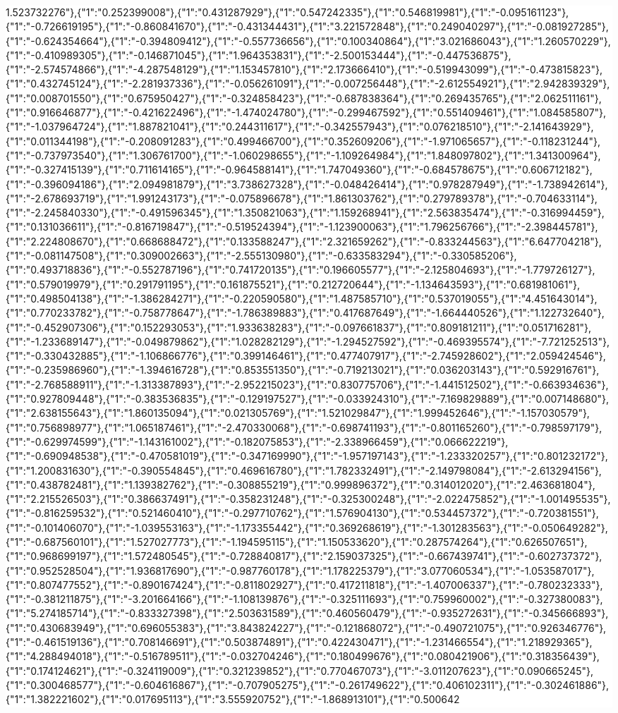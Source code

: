 1.523732276"},{"1":"0.252399008"},{"1":"0.431287929"},{"1":"0.547242335"},{"1":"0.546819981"},{"1":"-0.095161123"},{"1":"-0.726619195"},{"1":"-0.860841670"},{"1":"-0.431344431"},{"1":"3.221572848"},{"1":"0.249040297"},{"1":"-0.081927285"},{"1":"-0.624354664"},{"1":"-0.394809412"},{"1":"-0.557736656"},{"1":"0.100340864"},{"1":"3.021686043"},{"1":"1.260570229"},{"1":"-0.410989305"},{"1":"-0.146871045"},{"1":"1.964353831"},{"1":"-2.500153444"},{"1":"-0.447536875"},{"1":"-2.574574866"},{"1":"-4.287548129"},{"1":"1.153457810"},{"1":"2.173666410"},{"1":"-0.519943099"},{"1":"-0.473815823"},{"1":"0.432745124"},{"1":"-2.281937336"},{"1":"-0.056261091"},{"1":"-0.007256448"},{"1":"-2.612554921"},{"1":"2.942839329"},{"1":"0.008701550"},{"1":"0.675950427"},{"1":"-0.324858423"},{"1":"-0.687838364"},{"1":"0.269435765"},{"1":"2.062511161"},{"1":"0.916646877"},{"1":"-0.421622496"},{"1":"-1.474024780"},{"1":"-0.299467592"},{"1":"0.551409461"},{"1":"1.084585807"},{"1":"-1.037964724"},{"1":"1.887821041"},{"1":"0.244311617"},{"1":"-0.342557943"},{"1":"0.076218510"},{"1":"-2.141643929"},{"1":"0.011344198"},{"1":"-0.208091283"},{"1":"0.499466700"},{"1":"0.352609206"},{"1":"-1.971065657"},{"1":"-0.118231244"},{"1":"-0.737973540"},{"1":"1.306761700"},{"1":"-1.060298655"},{"1":"-1.109264984"},{"1":"1.848097802"},{"1":"1.341300964"},{"1":"-0.327415139"},{"1":"0.711614165"},{"1":"-0.964588141"},{"1":"1.747049360"},{"1":"-0.684578675"},{"1":"0.606712182"},{"1":"-0.396094186"},{"1":"2.094981879"},{"1":"3.738627328"},{"1":"-0.048426414"},{"1":"0.978287949"},{"1":"-1.738942614"},{"1":"-2.678693719"},{"1":"1.991243173"},{"1":"-0.075896678"},{"1":"1.861303762"},{"1":"0.279789378"},{"1":"-0.704633114"},{"1":"-2.245840330"},{"1":"-0.491596345"},{"1":"1.350821063"},{"1":"1.159268941"},{"1":"2.563835474"},{"1":"-0.316994459"},{"1":"0.131036611"},{"1":"-0.816719847"},{"1":"-0.519524394"},{"1":"-1.123900063"},{"1":"1.796256766"},{"1":"-2.398445781"},{"1":"2.224808670"},{"1":"0.668688472"},{"1":"0.133588247"},{"1":"2.321659262"},{"1":"-0.833244563"},{"1":"6.647704218"},{"1":"-0.081147508"},{"1":"0.309002663"},{"1":"-2.555130980"},{"1":"-0.633583294"},{"1":"-0.330585206"},{"1":"0.493718836"},{"1":"-0.552787196"},{"1":"0.741720135"},{"1":"0.196605577"},{"1":"-2.125804693"},{"1":"-1.779726127"},{"1":"0.579019979"},{"1":"0.291791195"},{"1":"0.161875521"},{"1":"0.212720644"},{"1":"-1.134643593"},{"1":"0.681981061"},{"1":"0.498504138"},{"1":"-1.386284271"},{"1":"-0.220590580"},{"1":"1.487585710"},{"1":"0.537019055"},{"1":"4.451643014"},{"1":"0.770233782"},{"1":"-0.758778647"},{"1":"-1.786389883"},{"1":"0.417687649"},{"1":"-1.664440526"},{"1":"1.122732640"},{"1":"-0.452907306"},{"1":"0.152293053"},{"1":"1.933638283"},{"1":"-0.097661837"},{"1":"0.809181211"},{"1":"0.051716281"},{"1":"-1.233689147"},{"1":"-0.049879862"},{"1":"1.028282129"},{"1":"-1.294527592"},{"1":"-0.469395574"},{"1":"-7.721252513"},{"1":"-0.330432885"},{"1":"-1.106866776"},{"1":"0.399146461"},{"1":"0.477407917"},{"1":"-2.745928602"},{"1":"2.059424546"},{"1":"-0.235986960"},{"1":"-1.394616728"},{"1":"0.853551350"},{"1":"-0.719213021"},{"1":"0.036203143"},{"1":"0.592916761"},{"1":"-2.768588911"},{"1":"-1.313387893"},{"1":"-2.952215023"},{"1":"0.830775706"},{"1":"-1.441512502"},{"1":"-0.663934636"},{"1":"0.927809448"},{"1":"-0.383536835"},{"1":"-0.129197527"},{"1":"-0.033924310"},{"1":"-7.169829889"},{"1":"0.007148680"},{"1":"2.638155643"},{"1":"1.860135094"},{"1":"0.021305769"},{"1":"1.521029847"},{"1":"1.999452646"},{"1":"-1.157030579"},{"1":"0.756898977"},{"1":"1.065187461"},{"1":"-2.470330068"},{"1":"-0.698741193"},{"1":"-0.801165260"},{"1":"-0.798597179"},{"1":"-0.629974599"},{"1":"-1.143161002"},{"1":"-0.182075853"},{"1":"-2.338966459"},{"1":"0.066622219"},{"1":"-0.690948538"},{"1":"-0.470581019"},{"1":"-0.347169990"},{"1":"-1.957197143"},{"1":"-1.233320257"},{"1":"0.801232172"},{"1":"1.200831630"},{"1":"-0.390554845"},{"1":"0.469616780"},{"1":"1.782332491"},{"1":"-2.149798084"},{"1":"-2.613294156"},{"1":"0.438782481"},{"1":"1.139382762"},{"1":"-0.308855219"},{"1":"0.999896372"},{"1":"0.314012020"},{"1":"2.463681804"},{"1":"2.215526503"},{"1":"0.386637491"},{"1":"-0.358231248"},{"1":"-0.325300248"},{"1":"-2.022475852"},{"1":"-1.001495535"},{"1":"-0.816259532"},{"1":"0.521460410"},{"1":"-0.297710762"},{"1":"1.576904130"},{"1":"0.534457372"},{"1":"-0.720381551"},{"1":"-0.101406070"},{"1":"-1.039553163"},{"1":"-1.173355442"},{"1":"0.369268619"},{"1":"-1.301283563"},{"1":"-0.050649282"},{"1":"-0.687560101"},{"1":"1.527027773"},{"1":"-1.194595115"},{"1":"1.150533620"},{"1":"0.287574264"},{"1":"0.626507651"},{"1":"0.968699197"},{"1":"1.572480545"},{"1":"-0.728840817"},{"1":"2.159037325"},{"1":"-0.667439741"},{"1":"-0.602737372"},{"1":"0.952528504"},{"1":"1.936817690"},{"1":"-0.987760178"},{"1":"1.178225379"},{"1":"3.077060534"},{"1":"-1.053587017"},{"1":"0.807477552"},{"1":"-0.890167424"},{"1":"-0.811802927"},{"1":"0.417211818"},{"1":"-1.407006337"},{"1":"-0.780232333"},{"1":"-0.381211875"},{"1":"-3.201664166"},{"1":"-1.108139876"},{"1":"-0.325111693"},{"1":"0.759960002"},{"1":"-0.327380083"},{"1":"5.274185714"},{"1":"-0.833327398"},{"1":"2.503631589"},{"1":"0.460560479"},{"1":"-0.935272631"},{"1":"-0.345666893"},{"1":"0.430683949"},{"1":"0.696055383"},{"1":"3.843824227"},{"1":"-0.121868072"},{"1":"-0.490721075"},{"1":"0.926346776"},{"1":"-0.461519136"},{"1":"0.708146691"},{"1":"0.503874891"},{"1":"0.422430471"},{"1":"-1.231466554"},{"1":"1.218929365"},{"1":"4.288494018"},{"1":"-0.516789511"},{"1":"-0.032704246"},{"1":"0.180499676"},{"1":"0.080421906"},{"1":"0.318356439"},{"1":"0.174124621"},{"1":"-0.324119009"},{"1":"0.321239852"},{"1":"0.770467073"},{"1":"-3.011207623"},{"1":"0.090665245"},{"1":"0.300468577"},{"1":"-0.604616867"},{"1":"-0.707905275"},{"1":"-0.261749622"},{"1":"0.406102311"},{"1":"-0.302461886"},{"1":"1.382221602"},{"1":"0.017695113"},{"1":"3.555920752"},{"1":"-1.868913101"},{"1":"0.500642